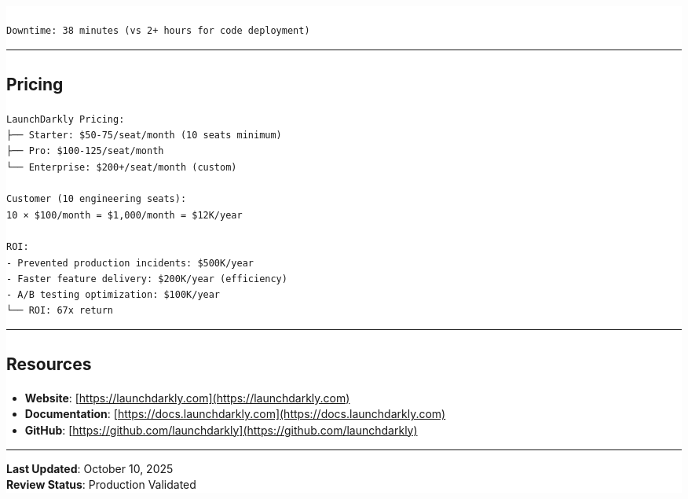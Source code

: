 ```

Downtime: 38 minutes (vs 2+ hours for code deployment)
```

---

## Pricing

```
LaunchDarkly Pricing:
├── Starter: $50-75/seat/month (10 seats minimum)
├── Pro: $100-125/seat/month
└── Enterprise: $200+/seat/month (custom)

Customer (10 engineering seats):
10 × $100/month = $1,000/month = $12K/year

ROI:
- Prevented production incidents: $500K/year
- Faster feature delivery: $200K/year (efficiency)
- A/B testing optimization: $100K/year
└── ROI: 67x return
```

---

## Resources

- **Website**: [https://launchdarkly.com](https://launchdarkly.com)
- **Documentation**: [https://docs.launchdarkly.com](https://docs.launchdarkly.com)
- **GitHub**: [https://github.com/launchdarkly](https://github.com/launchdarkly)

---

**Last Updated**: October 10, 2025  
**Review Status**: <span class="badge badge-updated">Production Validated</span>


